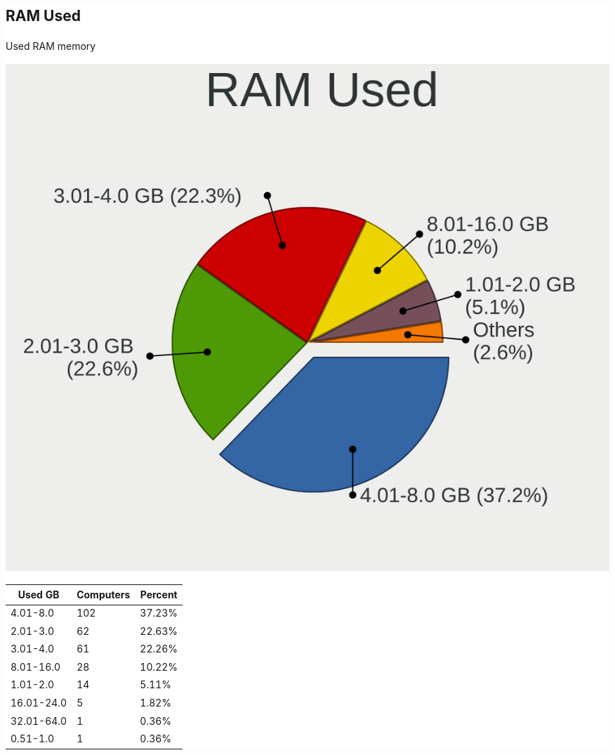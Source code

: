 RAM Used
--------

Used RAM memory

![RAM Used](./All/images/pie_chart/node_ram_used.svg)


| Used GB    | Computers | Percent |
|------------|-----------|---------|
| 4.01-8.0   | 102       | 37.23%  |
| 2.01-3.0   | 62        | 22.63%  |
| 3.01-4.0   | 61        | 22.26%  |
| 8.01-16.0  | 28        | 10.22%  |
| 1.01-2.0   | 14        | 5.11%   |
| 16.01-24.0 | 5         | 1.82%   |
| 32.01-64.0 | 1         | 0.36%   |
| 0.51-1.0   | 1         | 0.36%   |
